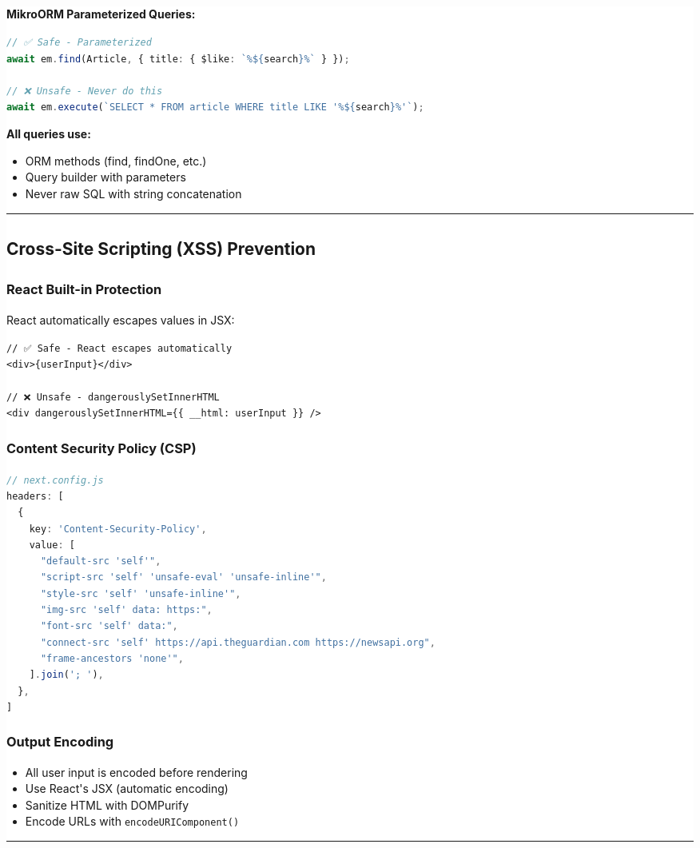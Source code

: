 **MikroORM Parameterized Queries:**

```typescript
// ✅ Safe - Parameterized
await em.find(Article, { title: { $like: `%${search}%` } });

// ❌ Unsafe - Never do this
await em.execute(`SELECT * FROM article WHERE title LIKE '%${search}%'`);
```

**All queries use:**
- ORM methods (find, findOne, etc.)
- Query builder with parameters
- Never raw SQL with string concatenation

---

## Cross-Site Scripting (XSS) Prevention

### React Built-in Protection

React automatically escapes values in JSX:

```tsx
// ✅ Safe - React escapes automatically
<div>{userInput}</div>

// ❌ Unsafe - dangerouslySetInnerHTML
<div dangerouslySetInnerHTML={{ __html: userInput }} />
```

### Content Security Policy (CSP)

```typescript
// next.config.js
headers: [
  {
    key: 'Content-Security-Policy',
    value: [
      "default-src 'self'",
      "script-src 'self' 'unsafe-eval' 'unsafe-inline'",
      "style-src 'self' 'unsafe-inline'",
      "img-src 'self' data: https:",
      "font-src 'self' data:",
      "connect-src 'self' https://api.theguardian.com https://newsapi.org",
      "frame-ancestors 'none'",
    ].join('; '),
  },
]
```

### Output Encoding

- All user input is encoded before rendering
- Use React's JSX (automatic encoding)
- Sanitize HTML with DOMPurify
- Encode URLs with `encodeURIComponent()`

---
